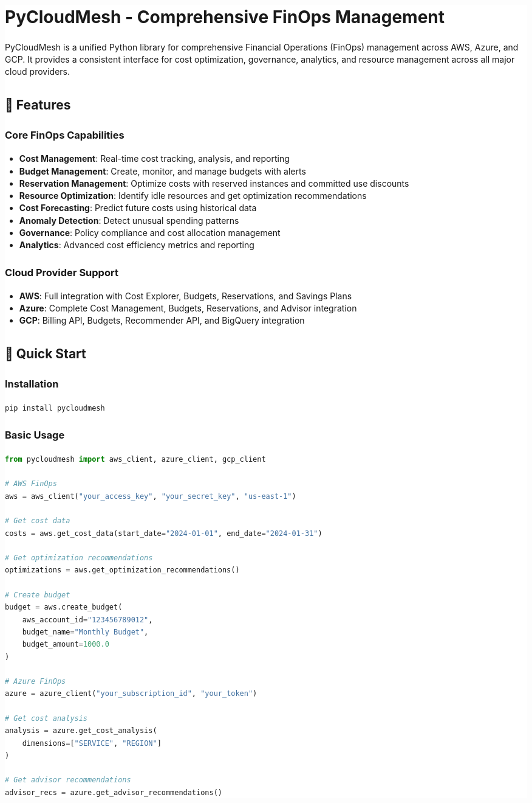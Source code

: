 # PyCloudMesh - Comprehensive FinOps Management

PyCloudMesh is a unified Python library for comprehensive Financial Operations (FinOps) management across AWS, Azure, and GCP. It provides a consistent interface for cost optimization, governance, analytics, and resource management across all major cloud providers.

## 🌟 Features

### Core FinOps Capabilities
- **Cost Management**: Real-time cost tracking, analysis, and reporting
- **Budget Management**: Create, monitor, and manage budgets with alerts
- **Reservation Management**: Optimize costs with reserved instances and committed use discounts
- **Resource Optimization**: Identify idle resources and get optimization recommendations
- **Cost Forecasting**: Predict future costs using historical data
- **Anomaly Detection**: Detect unusual spending patterns
- **Governance**: Policy compliance and cost allocation management
- **Analytics**: Advanced cost efficiency metrics and reporting

### Cloud Provider Support
- **AWS**: Full integration with Cost Explorer, Budgets, Reservations, and Savings Plans
- **Azure**: Complete Cost Management, Budgets, Reservations, and Advisor integration
- **GCP**: Billing API, Budgets, Recommender API, and BigQuery integration

## 🚀 Quick Start

### Installation

```bash
pip install pycloudmesh
```

### Basic Usage

```python
from pycloudmesh import aws_client, azure_client, gcp_client

# AWS FinOps
aws = aws_client("your_access_key", "your_secret_key", "us-east-1")

# Get cost data
costs = aws.get_cost_data(start_date="2024-01-01", end_date="2024-01-31")

# Get optimization recommendations
optimizations = aws.get_optimization_recommendations()

# Create budget
budget = aws.create_budget(
    aws_account_id="123456789012",
    budget_name="Monthly Budget",
    budget_amount=1000.0
)

# Azure FinOps
azure = azure_client("your_subscription_id", "your_token")

# Get cost analysis
analysis = azure.get_cost_analysis(
    dimensions=["SERVICE", "REGION"]
)

# Get advisor recommendations
advisor_recs = azure.get_advisor_recommendations()
```